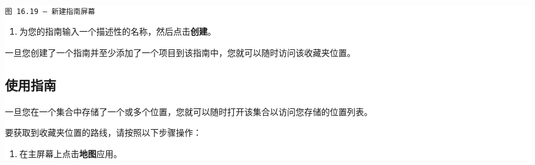     图 16.19 – 新建指南屏幕

1.  为您的指南输入一个描述性的名称，然后点击**创建**。

一旦您创建了一个指南并至少添加了一个项目到该指南中，您就可以随时访问该收藏夹位置。

## 使用指南

一旦您在一个集合中存储了一个或多个位置，您就可以随时打开该集合以访问您存储的位置列表。

要获取到收藏夹位置的路线，请按照以下步骤操作：

1.  在主屏幕上点击**地图**应用。

